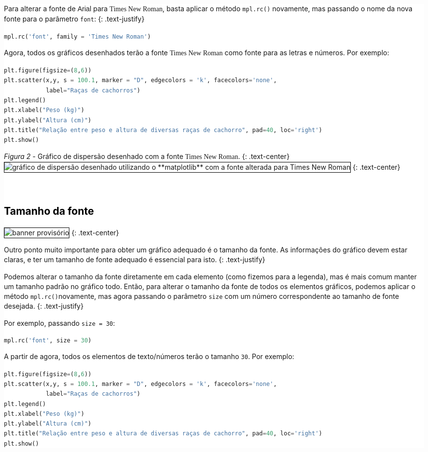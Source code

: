 Para alterar a fonte de <span style="font-family: Arial">Arial</span> para <span style="font-family: Times New Roman">Times New Roman</span>, basta aplicar o método `mpl.rc()` novamente, mas passando o nome da nova fonte para o parâmetro `font`:
{: .text-justify}

```python
mpl.rc('font', family = 'Times New Roman')
```

Agora, todos os gráficos desenhados terão a fonte <span style="font-family: Times New Roman">Times New Roman</span> como fonte para as letras e números. Por exemplo:

```python
plt.figure(figsize=(8,6))
plt.scatter(x,y, s = 100.1, marker = "D", edgecolors = 'k', facecolors='none',
            label="Raças de cachorros")
plt.legend()
plt.xlabel("Peso (kg)")
plt.ylabel("Altura (cm)")
plt.title("Relação entre peso e altura de diversas raças de cachorro", pad=40, loc='right')
plt.show()
```

*Figura 2* - Gráfico de dispersão desenhado com a fonte <span style="font-family: Times New Roman">Times New Roman</span>.
{: .text-center}
<img style="border: solid 1px black" src="{{ site.url }}{{ site.baseurl }}/images/curso-matplotlib/12/grafico-dispersao-tipos-fonte-02.png" alt="gráfico de dispersão desenhado utilizando o **matplotlib** com a fonte alterada para Times New Roman" >
{: .text-center}

<br>


<h2><a style="color:black" id="tamanho-fonte">Tamanho da fonte</a></h2>

<img style="border: solid 1px black" src="{{ site.url }}{{ site.baseurl }}/images/curso-matplotlib/generico/banner.png" alt="banner provisório " >
{: .text-center}

Outro ponto muito importante para obter um gráfico adequado é o tamanho da fonte. As informações do gráfico devem estar claras, e ter um tamanho de fonte adequado é essencial para isto.
{: .text-justify}

Podemos alterar o tamanho da fonte diretamente em cada elemento (como fizemos para a legenda), mas é mais comum manter um tamanho padrão no gráfico todo. Então, para alterar o tamanho da fonte de todos os elementos gráficos, podemos aplicar o método `mpl.rc()`novamente, mas agora passando o parâmetro `size` com um número correspondente ao tamanho de fonte desejada.
{: .text-justify}

Por exemplo, passando `size = 30`:

```python
mpl.rc('font', size = 30)
```

A partir de agora, todos os elementos de texto/números terão o tamanho `30`. Por exemplo:

```python
plt.figure(figsize=(8,6))
plt.scatter(x,y, s = 100.1, marker = "D", edgecolors = 'k', facecolors='none',
            label="Raças de cachorros")
plt.legend()
plt.xlabel("Peso (kg)")
plt.ylabel("Altura (cm)")
plt.title("Relação entre peso e altura de diversas raças de cachorro", pad=40, loc='right')
plt.show()
```
